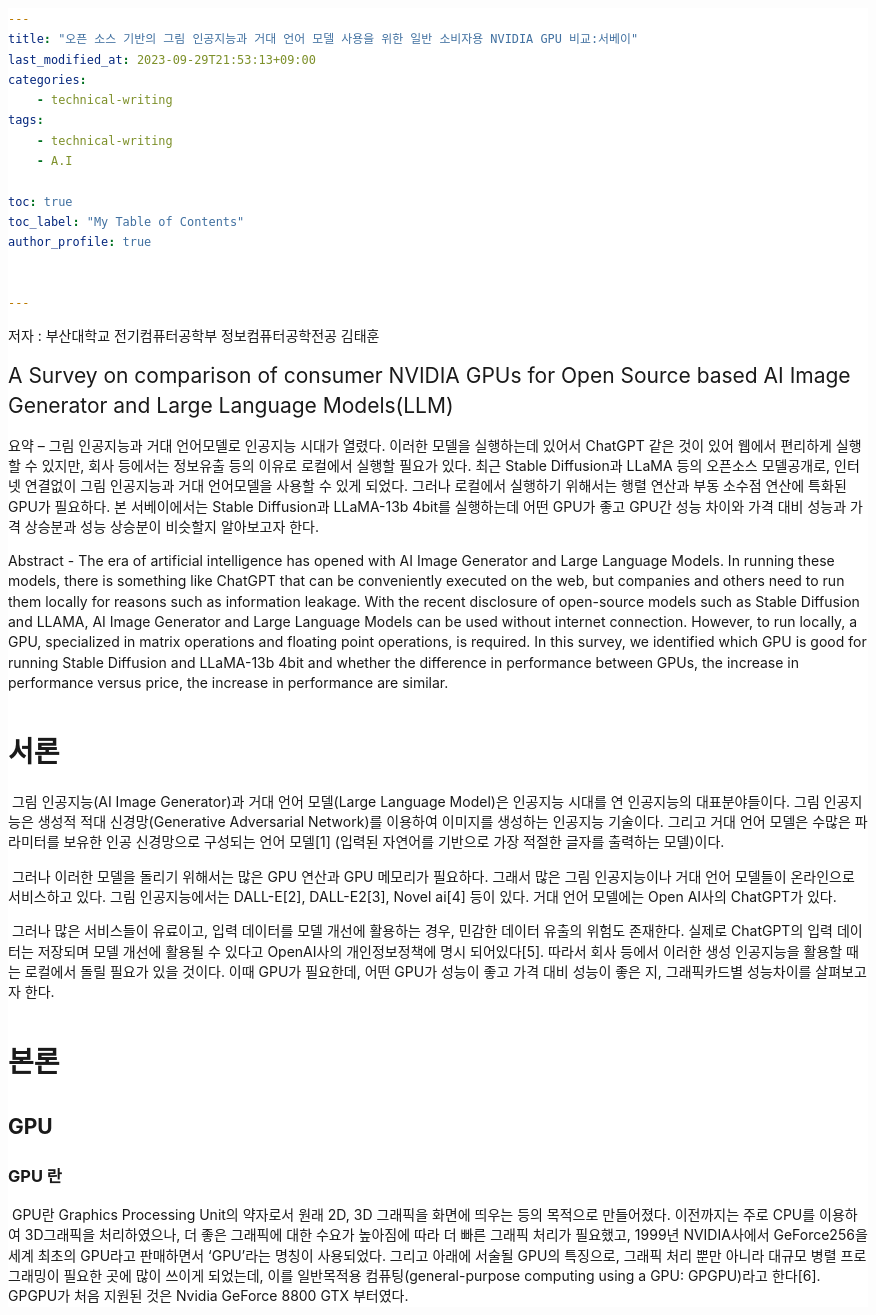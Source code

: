```yaml
---
title: "오픈 소스 기반의 그림 인공지능과 거대 언어 모델 사용을 위한 일반 소비자용 NVIDIA GPU 비교:서베이"
last_modified_at: 2023-09-29T21:53:13+09:00
categories:
    - technical-writing
tags:
    - technical-writing
    - A.I

toc: true
toc_label: "My Table of Contents"
author_profile: true


---
```

저자 : 부산대학교 전기컴퓨터공학부 정보컴퓨터공학전공 김태훈

<span style="font-size:150%">A Survey on comparison of consumer NVIDIA GPUs for Open Source based AI Image Generator and Large Language Models(LLM)</span> <br>

요약 – 그림 인공지능과 거대 언어모델로 인공지능 시대가 열렸다. 이러한 모델을 실행하는데 있어서 ChatGPT 같은 것이 있어 웹에서 편리하게 실행할 수 있지만, 회사 등에서는 정보유출 등의 이유로 로컬에서 실행할 필요가 있다. 최근 Stable Diffusion과 LLaMA 등의 오픈소스 모델공개로, 인터넷 연결없이 그림 인공지능과 거대 언어모델을 사용할 수 있게 되었다. 그러나 로컬에서 실행하기 위해서는 행렬 연산과 부동 소수점 연산에 특화된 GPU가 필요하다. 본 서베이에서는 Stable Diffusion과 LLaMA-13b 4bit를 실행하는데 어떤 GPU가 좋고 GPU간 성능 차이와 가격 대비 성능과 가격 상승분과 성능 상승분이 비슷할지 알아보고자 한다.

Abstract - The era of artificial intelligence has opened with AI Image Generator and Large Language Models. In running these models, there is something like ChatGPT that can be conveniently executed on the web, but companies and others need to run them locally for reasons such as information leakage. With the recent disclosure of open-source models such as Stable Diffusion and LLAMA, AI Image Generator and Large Language Models can be used without internet connection. However, to run locally, a GPU, specialized in matrix operations and floating point operations, is required. In this survey, we identified which GPU is good for running Stable Diffusion and LLaMA-13b 4bit and whether the difference in performance between GPUs, the increase in performance versus price, the increase in performance are similar.

# 서론
&nbsp;그림 인공지능(AI Image Generator)과 거대 언어 모델(Large Language Model)은 인공지능 시대를 연 인공지능의 대표분야들이다. 그림 인공지능은 생성적 적대 신경망(Generative Adversarial Network)를 이용하여 이미지를 생성하는 인공지능 기술이다. 그리고 거대 언어 모델은 수많은 파라미터를 보유한 인공 신경망으로 구성되는 언어 모델[1] (입력된 자연어를 기반으로 가장 적절한 글자를 출력하는 모델)이다.

&nbsp;그러나 이러한 모델을 돌리기 위해서는 많은 GPU 연산과 GPU 메모리가 필요하다. 그래서 많은 그림 인공지능이나 거대 언어 모델들이 온라인으로 서비스하고 있다. 그림 인공지능에서는 DALL-E[2], DALL-E2[3], Novel ai[4] 등이 있다. 거대 언어 모델에는 Open AI사의 ChatGPT가 있다.

&nbsp;그러나 많은 서비스들이 유료이고, 입력 데이터를 모델 개선에 활용하는 경우, 민감한 데이터 유출의 위험도 존재한다. 실제로 ChatGPT의 입력 데이터는 저장되며 모델 개선에 활용될 수 있다고 OpenAI사의 개인정보정책에 명시 되어있다[5]. 따라서 회사 등에서 이러한 생성 인공지능을 활용할 때는 로컬에서 돌릴 필요가 있을 것이다. 이때 GPU가 필요한데, 어떤 GPU가 성능이 좋고 가격 대비 성능이 좋은 지, 그래픽카드별 성능차이를 살펴보고자 한다.

# 본론
## GPU
### GPU 란
&nbsp;GPU란 Graphics Processing Unit의 약자로서 원래 2D, 3D 그래픽을 화면에 띄우는 등의 목적으로 만들어졌다. 이전까지는 주로 CPU를 이용하여 3D그래픽을 처리하였으나, 더 좋은 그래픽에 대한 수요가 높아짐에 따라 더 빠른 그래픽 처리가 필요했고, 1999년 NVIDIA사에서 GeForce256을 세계 최초의 GPU라고 판매하면서 ‘GPU’라는 명칭이 사용되었다.  그리고 아래에 서술될 GPU의 특징으로, 그래픽 처리 뿐만 아니라 대규모 병렬 프로그래밍이 필요한 곳에 많이 쓰이게 되었는데, 이를 일반목적용 컴퓨팅(general-purpose computing using a GPU: GPGPU)라고 한다[6]. GPGPU가 처음 지원된 것은 Nvidia GeForce 8800 GTX 부터였다.
